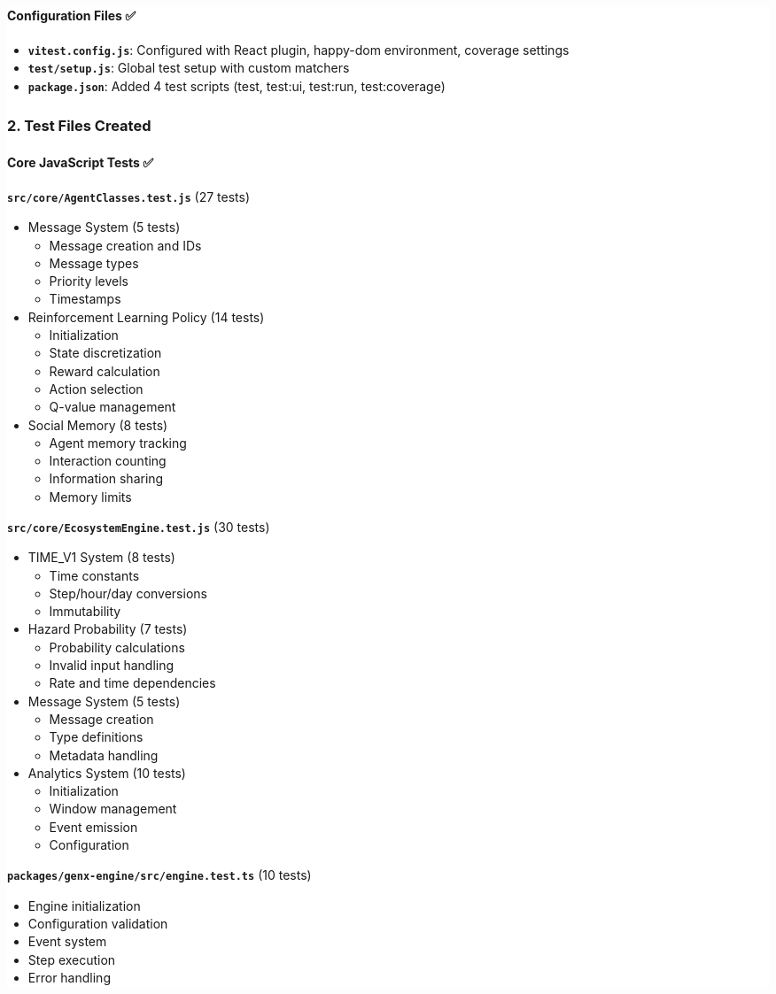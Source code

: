#### Configuration Files ✅
- **`vitest.config.js`**: Configured with React plugin, happy-dom environment, coverage settings
- **`test/setup.js`**: Global test setup with custom matchers
- **`package.json`**: Added 4 test scripts (test, test:ui, test:run, test:coverage)

### 2. Test Files Created

#### Core JavaScript Tests ✅

**`src/core/AgentClasses.test.js`** (27 tests)
- Message System (5 tests)
  - Message creation and IDs
  - Message types
  - Priority levels
  - Timestamps
- Reinforcement Learning Policy (14 tests)
  - Initialization
  - State discretization
  - Reward calculation
  - Action selection
  - Q-value management
- Social Memory (8 tests)
  - Agent memory tracking
  - Interaction counting
  - Information sharing
  - Memory limits

**`src/core/EcosystemEngine.test.js`** (30 tests)
- TIME_V1 System (8 tests)
  - Time constants
  - Step/hour/day conversions
  - Immutability
- Hazard Probability (7 tests)
  - Probability calculations
  - Invalid input handling
  - Rate and time dependencies
- Message System (5 tests)
  - Message creation
  - Type definitions
  - Metadata handling
- Analytics System (10 tests)
  - Initialization
  - Window management
  - Event emission
  - Configuration

**`packages/genx-engine/src/engine.test.ts`** (10 tests)
- Engine initialization
- Configuration validation
- Event system
- Step execution
- Error handling
